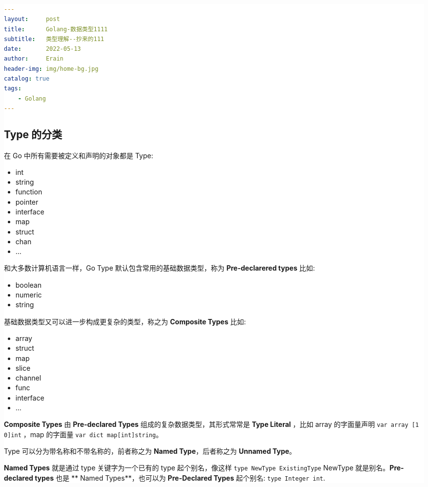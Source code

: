 ```yaml
---
layout:     post
title:      Golang-数据类型1111
subtitle:   类型理解--抄来的111
date:       2022-05-13
author:     Erain
header-img: img/home-bg.jpg
catalog: true
tags:
    - Golang
---
```


## Type 的分类

在 Go 中所有需要被定义和声明的对象都是 Type:

- int
- string
- function
- pointer
- interface
- map
- struct
- chan
- …

和大多数计算机语言一样，Go Type 默认包含常用的基础数据类型，称为 **Pre-declarered types** 比如:

- boolean
- numeric
- string

基础数据类型又可以进一步构成更复杂的类型，称之为 **Composite Types** 比如:

- array
- struct
- map
- slice
- channel
- func
- interface
- …

**Composite Types** 由 **Pre-declared Types** 组成的复杂数据类型，其形式常常是 **Type Literal** ，比如 array 的字面量声明 `var array [10]int` ，map
的字面量 `var dict map[int]string`。

Type 可以分为带名称和不带名称的，前者称之为 **Named Type**，后者称之为 **Unnamed Type**。

**Named Types** 就是通过 type 关键字为一个已有的 type 起个别名，像这样 `type NewType ExistingType` NewType 就是别名。**Pre-declared types** 也是 **
Named Types**，也可以为 **Pre-Declared Types** 起个别名: `type Integer int`.
